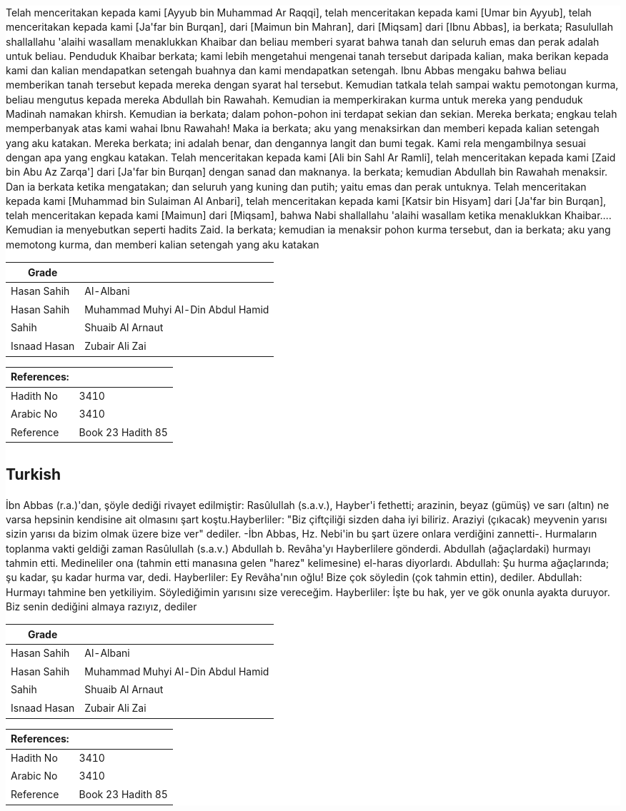 Telah menceritakan kepada kami [Ayyub bin Muhammad Ar Raqqi], telah menceritakan kepada kami [Umar bin Ayyub], telah menceritakan kepada kami [Ja'far bin Burqan], dari [Maimun bin Mahran], dari [Miqsam] dari [Ibnu Abbas], ia berkata; Rasulullah shallallahu 'alaihi wasallam menaklukkan Khaibar dan beliau memberi syarat bahwa tanah dan seluruh emas dan perak adalah untuk beliau. Penduduk Khaibar berkata; kami lebih mengetahui mengenai tanah tersebut daripada kalian, maka berikan kepada kami dan kalian mendapatkan setengah buahnya dan kami mendapatkan setengah. Ibnu Abbas mengaku bahwa beliau memberikan tanah tersebut kepada mereka dengan syarat hal tersebut. Kemudian tatkala telah sampai waktu pemotongan kurma, beliau mengutus kepada mereka Abdullah bin Rawahah. Kemudian ia memperkirakan kurma untuk mereka yang penduduk Madinah namakan khirsh. Kemudian ia berkata; dalam pohon-pohon ini terdapat sekian dan sekian. Mereka berkata; engkau telah memperbanyak atas kami wahai Ibnu Rawahah! Maka ia berkata; aku yang menaksirkan dan memberi kepada kalian setengah yang aku katakan. Mereka berkata; ini adalah benar, dan dengannya langit dan bumi tegak. Kami rela mengambilnya sesuai dengan apa yang engkau katakan. Telah menceritakan kepada kami [Ali bin Sahl Ar Ramli], telah menceritakan kepada kami [Zaid bin Abu Az Zarqa'] dari [Ja'far bin Burqan] dengan sanad dan maknanya. Ia berkata; kemudian Abdullah bin Rawahah menaksir. Dan ia berkata ketika mengatakan; dan seluruh yang kuning dan putih; yaitu emas dan perak untuknya. Telah menceritakan kepada kami [Muhammad bin Sulaiman Al Anbari], telah menceritakan kepada kami [Katsir bin Hisyam] dari [Ja'far bin Burqan], telah menceritakan kepada kami [Maimun] dari [Miqsam], bahwa Nabi shallallahu 'alaihi wasallam ketika menaklukkan Khaibar…. Kemudian ia menyebutkan seperti hadits Zaid. Ia berkata; kemudian ia menaksir pohon kurma tersebut, dan ia berkata; aku yang memotong kurma, dan memberi kalian setengah yang aku katakan
</div>
<div style={{backgroundColor:'#f8f9fa',padding:20, marginBottom: 10}}><table> <thead> <tr> <th>Grade</th> <th></th> </tr> </thead> <tbody> <tr><td>Hasan Sahih</td><td>Al-Albani</td></tr><tr><td>Hasan Sahih</td><td>Muhammad Muhyi Al-Din Abdul Hamid</td></tr><tr><td>Sahih</td><td>Shuaib Al Arnaut</td></tr><tr><td>Isnaad Hasan</td><td>Zubair Ali Zai</td></tr></tbody></table><table> <thead> <tr> <th>References:</th> <th></th> </tr> </thead> <tbody><tr><td>Hadith No</td><td>3410</td></tr><tr><td>Arabic No</td><td>3410</td></tr><tr><td>Reference</td><td>Book 23 Hadith 85</td></tr></tbody></table></div>

## Turkish


<div dir="ltr" lang="tr" style={{fontSize:'larger',backgroundColor:'#f8f9fa',padding:20}}>
İbn Abbas (r.a.)'dan, şöyle dediği rivayet edilmiştir: Rasûlullah (s.a.v.), Hayber'i fethetti; arazinin, beyaz (gümüş) ve sarı (altın) ne varsa hepsinin kendisine ait olmasını şart koştu.Hayberliler: "Biz çiftçiliği sizden daha iyi biliriz. Araziyi (çıkacak) meyvenin yarısı sizin yarısı da bizim olmak üzere bize ver" dediler. -İbn Abbas, Hz. Nebi'in bu şart üzere onlara verdiğini zannetti-. Hurmaların toplanma vakti geldiği zaman Rasûlullah (s.a.v.) Abdullah b. Revâha'yı Hayberlilere gönderdi. Abdullah (ağaçlardaki) hurmayı tahmin etti. Medineliler ona (tahmin etti manasına gelen "harez" kelimesine) el-haras diyorlardı. Abdullah: Şu hurma ağaçlarında; şu kadar, şu kadar hurma var, dedi. Hayberliler: Ey Revâha'nın oğlu! Bize çok söyledin (çok tahmin ettin), dediler. Abdullah: Hurmayı tahmine ben yetkiliyim. Söylediğimin yarısını size vereceğim. Hayberliler: İşte bu hak, yer ve gök onunla ayakta duruyor. Biz senin dediğini almaya razıyız, dediler
</div>
<div style={{backgroundColor:'#f8f9fa',padding:20, marginBottom: 10}}><table> <thead> <tr> <th>Grade</th> <th></th> </tr> </thead> <tbody> <tr><td>Hasan Sahih</td><td>Al-Albani</td></tr><tr><td>Hasan Sahih</td><td>Muhammad Muhyi Al-Din Abdul Hamid</td></tr><tr><td>Sahih</td><td>Shuaib Al Arnaut</td></tr><tr><td>Isnaad Hasan</td><td>Zubair Ali Zai</td></tr></tbody></table><table> <thead> <tr> <th>References:</th> <th></th> </tr> </thead> <tbody><tr><td>Hadith No</td><td>3410</td></tr><tr><td>Arabic No</td><td>3410</td></tr><tr><td>Reference</td><td>Book 23 Hadith 85</td></tr></tbody></table></div>
